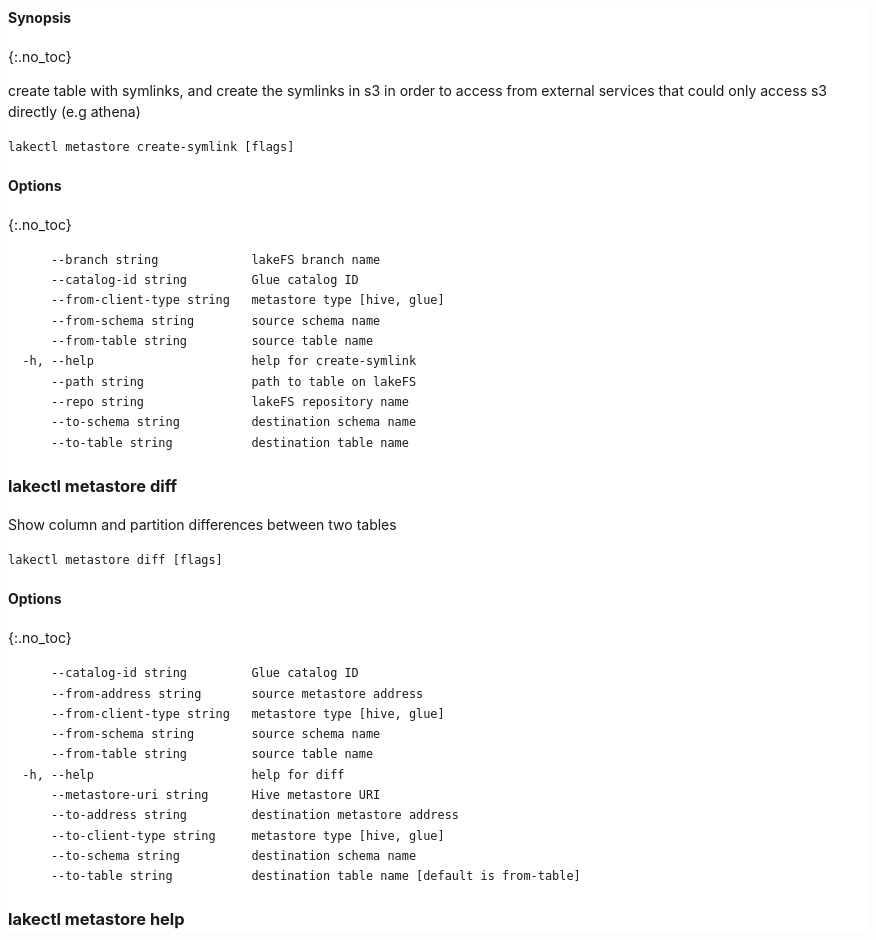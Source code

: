 #### Synopsis
{:.no_toc}

create table with symlinks, and create the symlinks in s3 in order to access from external services that could only access s3 directly (e.g athena)

```
lakectl metastore create-symlink [flags]
```

#### Options
{:.no_toc}

```
      --branch string             lakeFS branch name
      --catalog-id string         Glue catalog ID
      --from-client-type string   metastore type [hive, glue]
      --from-schema string        source schema name
      --from-table string         source table name
  -h, --help                      help for create-symlink
      --path string               path to table on lakeFS
      --repo string               lakeFS repository name
      --to-schema string          destination schema name
      --to-table string           destination table name
```



### lakectl metastore diff

Show column and partition differences between two tables

```
lakectl metastore diff [flags]
```

#### Options
{:.no_toc}

```
      --catalog-id string         Glue catalog ID
      --from-address string       source metastore address
      --from-client-type string   metastore type [hive, glue]
      --from-schema string        source schema name
      --from-table string         source table name
  -h, --help                      help for diff
      --metastore-uri string      Hive metastore URI
      --to-address string         destination metastore address
      --to-client-type string     metastore type [hive, glue]
      --to-schema string          destination schema name 
      --to-table string           destination table name [default is from-table]
```



### lakectl metastore help
